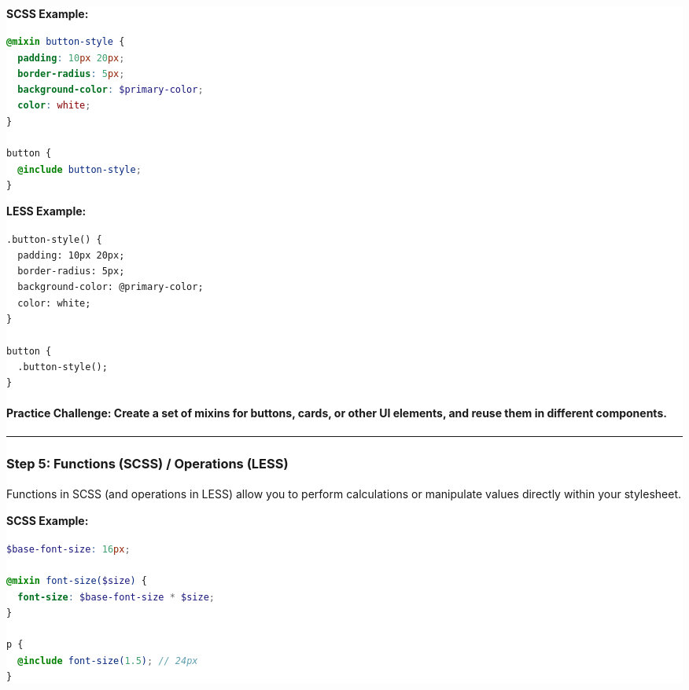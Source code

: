 **SCSS Example:**

```scss
@mixin button-style {
  padding: 10px 20px;
  border-radius: 5px;
  background-color: $primary-color;
  color: white;
}

button {
  @include button-style;
}
```

**LESS Example:**

```less
.button-style() {
  padding: 10px 20px;
  border-radius: 5px;
  background-color: @primary-color;
  color: white;
}

button {
  .button-style();
}
```

#### **Practice Challenge**: Create a set of mixins for buttons, cards, or other UI elements, and reuse them in different components.

---

### **Step 5: Functions (SCSS) / Operations (LESS)**

Functions in SCSS (and operations in LESS) allow you to perform calculations or manipulate values directly within your stylesheet.

**SCSS Example:**

```scss
$base-font-size: 16px;

@mixin font-size($size) {
  font-size: $base-font-size * $size;
}

p {
  @include font-size(1.5); // 24px
}
```
